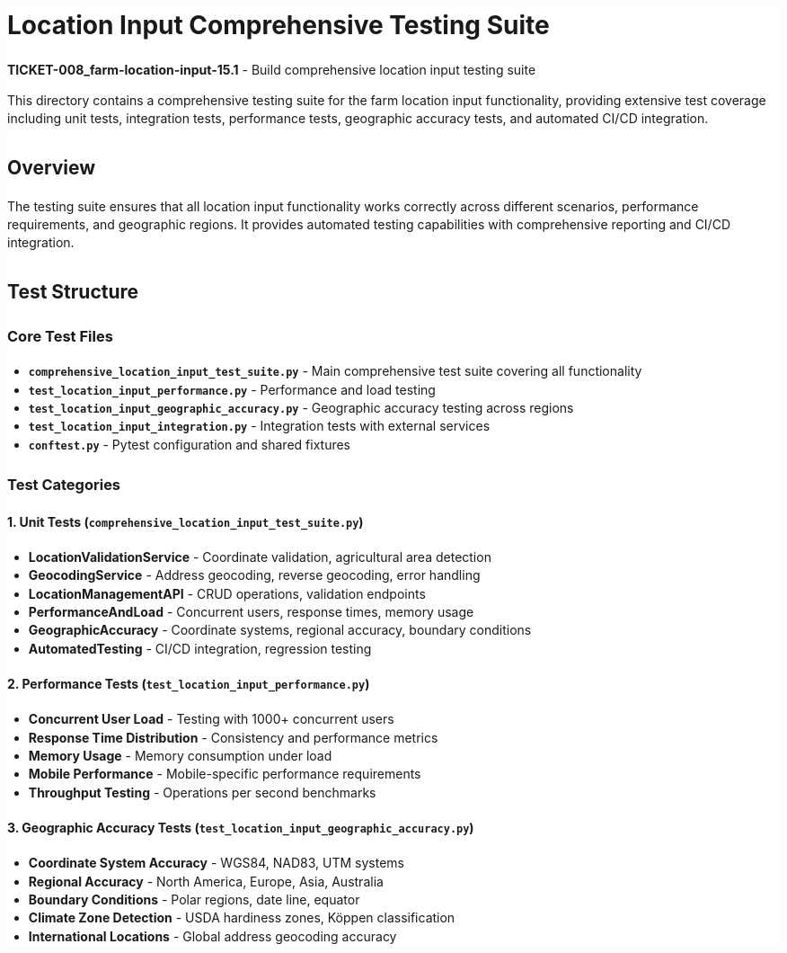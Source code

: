 # Location Input Comprehensive Testing Suite

**TICKET-008_farm-location-input-15.1** - Build comprehensive location input testing suite

This directory contains a comprehensive testing suite for the farm location input functionality, providing extensive test coverage including unit tests, integration tests, performance tests, geographic accuracy tests, and automated CI/CD integration.

## Overview

The testing suite ensures that all location input functionality works correctly across different scenarios, performance requirements, and geographic regions. It provides automated testing capabilities with comprehensive reporting and CI/CD integration.

## Test Structure

### Core Test Files

- **`comprehensive_location_input_test_suite.py`** - Main comprehensive test suite covering all functionality
- **`test_location_input_performance.py`** - Performance and load testing
- **`test_location_input_geographic_accuracy.py`** - Geographic accuracy testing across regions
- **`test_location_input_integration.py`** - Integration tests with external services
- **`conftest.py`** - Pytest configuration and shared fixtures

### Test Categories

#### 1. Unit Tests (`comprehensive_location_input_test_suite.py`)
- **LocationValidationService** - Coordinate validation, agricultural area detection
- **GeocodingService** - Address geocoding, reverse geocoding, error handling
- **LocationManagementAPI** - CRUD operations, validation endpoints
- **PerformanceAndLoad** - Concurrent users, response times, memory usage
- **GeographicAccuracy** - Coordinate systems, regional accuracy, boundary conditions
- **AutomatedTesting** - CI/CD integration, regression testing

#### 2. Performance Tests (`test_location_input_performance.py`)
- **Concurrent User Load** - Testing with 1000+ concurrent users
- **Response Time Distribution** - Consistency and performance metrics
- **Memory Usage** - Memory consumption under load
- **Mobile Performance** - Mobile-specific performance requirements
- **Throughput Testing** - Operations per second benchmarks

#### 3. Geographic Accuracy Tests (`test_location_input_geographic_accuracy.py`)
- **Coordinate System Accuracy** - WGS84, NAD83, UTM systems
- **Regional Accuracy** - North America, Europe, Asia, Australia
- **Boundary Conditions** - Polar regions, date line, equator
- **Climate Zone Detection** - USDA hardiness zones, Köppen classification
- **International Locations** - Global address geocoding accuracy
